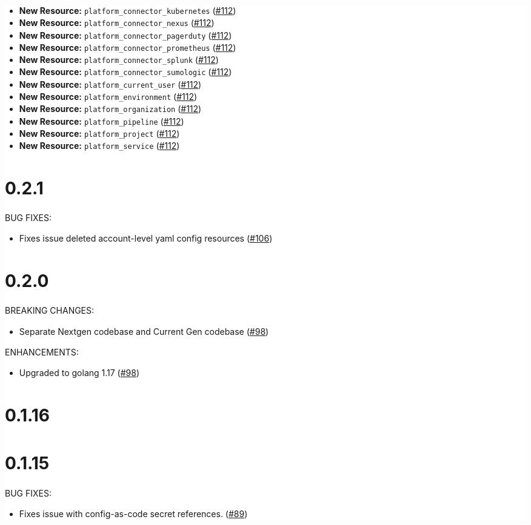 * **New Resource:** `platform_connector_kubernetes` ([#112](https://github.com/harness/terraform-provider-harness/issues/112))
* **New Resource:** `platform_connector_nexus` ([#112](https://github.com/harness/terraform-provider-harness/issues/112))
* **New Resource:** `platform_connector_pagerduty` ([#112](https://github.com/harness/terraform-provider-harness/issues/112))
* **New Resource:** `platform_connector_prometheus` ([#112](https://github.com/harness/terraform-provider-harness/issues/112))
* **New Resource:** `platform_connector_splunk` ([#112](https://github.com/harness/terraform-provider-harness/issues/112))
* **New Resource:** `platform_connector_sumologic` ([#112](https://github.com/harness/terraform-provider-harness/issues/112))
* **New Resource:** `platform_current_user` ([#112](https://github.com/harness/terraform-provider-harness/issues/112))
* **New Resource:** `platform_environment` ([#112](https://github.com/harness/terraform-provider-harness/issues/112))
* **New Resource:** `platform_organization` ([#112](https://github.com/harness/terraform-provider-harness/issues/112))
* **New Resource:** `platform_pipeline` ([#112](https://github.com/harness/terraform-provider-harness/issues/112))
* **New Resource:** `platform_project` ([#112](https://github.com/harness/terraform-provider-harness/issues/112))
* **New Resource:** `platform_service` ([#112](https://github.com/harness/terraform-provider-harness/issues/112))

# 0.2.1

BUG FIXES:

* Fixes issue deleted account-level yaml config resources ([#106](https://github.com/harness/terraform-provider-harness/issues/106))

# 0.2.0

BREAKING CHANGES:

* Separate Nextgen codebase and Current Gen codebase ([#98](https://github.com/harness/terraform-provider-harness/issues/98))

ENHANCEMENTS:

* Upgraded to golang 1.17 ([#98](https://github.com/harness/terraform-provider-harness/issues/98))

# 0.1.16

# 0.1.15

BUG FIXES:

* Fixes issue with config-as-code secret references. ([#89](https://github.com/harness/terraform-provider-harness/issues/89))
